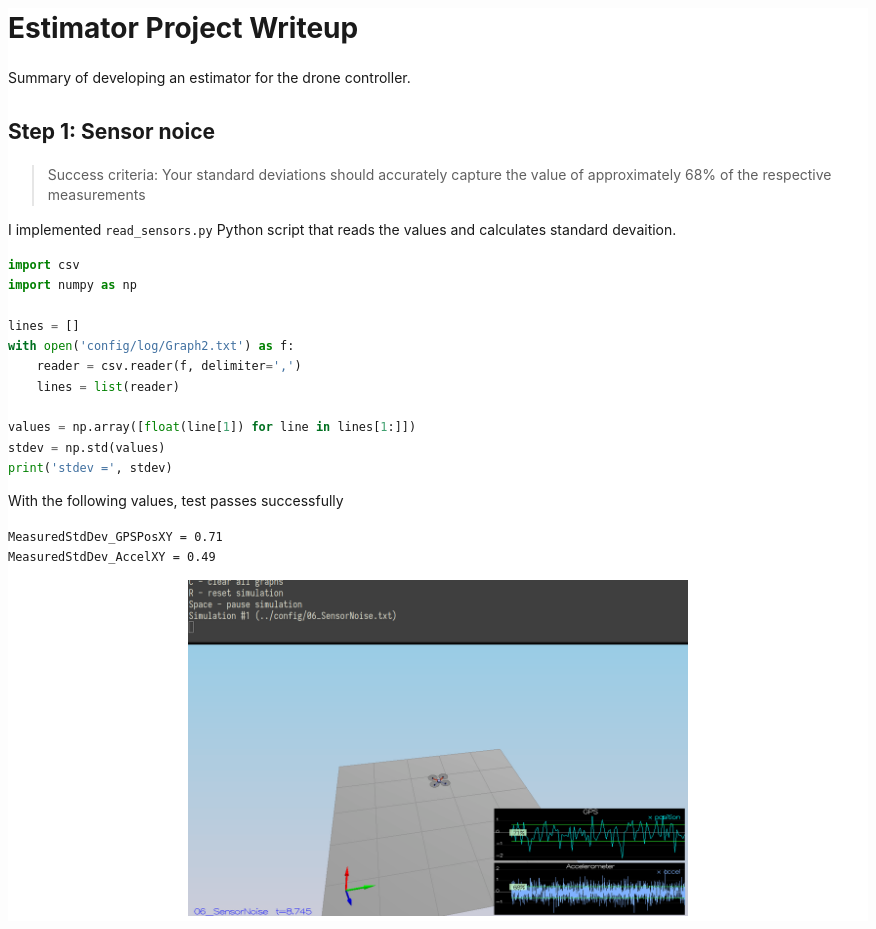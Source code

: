 # Estimator Project Writeup

Summary of developing an estimator for the drone controller.

## Step 1: Sensor noice

> Success criteria: Your standard deviations should accurately capture the value of approximately 68% of the respective measurements

I implemented `read_sensors.py` Python script that reads the values and
calculates standard devaition.

``` python
import csv
import numpy as np

lines = []
with open('config/log/Graph2.txt') as f:
    reader = csv.reader(f, delimiter=',')
    lines = list(reader)

values = np.array([float(line[1]) for line in lines[1:]])
stdev = np.std(values)
print('stdev =', stdev)
```

With the following values, test passes successfully

```
MeasuredStdDev_GPSPosXY = 0.71
MeasuredStdDev_AccelXY = 0.49
```

<p align="center">
  <img src="writeup/step1.gif" width="500"/>
</p>

[estimation-for-quadrotors]: https://www.overleaf.com/read/vymfngphcccj